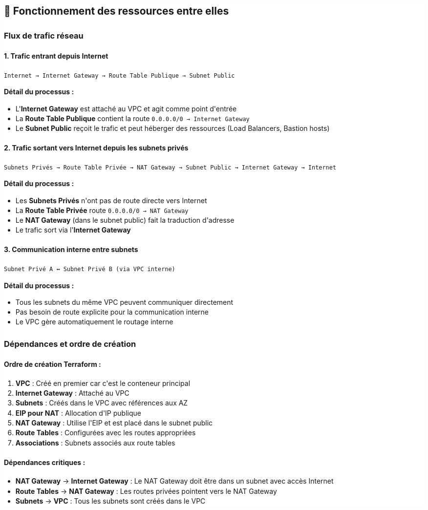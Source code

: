 ## 🔄 Fonctionnement des ressources entre elles

### Flux de trafic réseau

#### 1. **Trafic entrant depuis Internet**
```
Internet → Internet Gateway → Route Table Publique → Subnet Public
```

**Détail du processus :**
- L'**Internet Gateway** est attaché au VPC et agit comme point d'entrée
- La **Route Table Publique** contient la route `0.0.0.0/0 → Internet Gateway`
- Le **Subnet Public** reçoit le trafic et peut héberger des ressources (Load Balancers, Bastion hosts)

#### 2. **Trafic sortant vers Internet depuis les subnets privés**
```
Subnets Privés → Route Table Privée → NAT Gateway → Subnet Public → Internet Gateway → Internet
```

**Détail du processus :**
- Les **Subnets Privés** n'ont pas de route directe vers Internet
- La **Route Table Privée** route `0.0.0.0/0 → NAT Gateway`
- Le **NAT Gateway** (dans le subnet public) fait la traduction d'adresse
- Le trafic sort via l'**Internet Gateway**

#### 3. **Communication interne entre subnets**
```
Subnet Privé A ↔ Subnet Privé B (via VPC interne)
```

**Détail du processus :**
- Tous les subnets du même VPC peuvent communiquer directement
- Pas besoin de route explicite pour la communication interne
- Le VPC gère automatiquement le routage interne

### Dépendances et ordre de création

#### **Ordre de création Terraform :**
1. **VPC** : Créé en premier car c'est le conteneur principal
2. **Internet Gateway** : Attaché au VPC
3. **Subnets** : Créés dans le VPC avec références aux AZ
4. **EIP pour NAT** : Allocation d'IP publique
5. **NAT Gateway** : Utilise l'EIP et est placé dans le subnet public
6. **Route Tables** : Configurées avec les routes appropriées
7. **Associations** : Subnets associés aux route tables

#### **Dépendances critiques :**
- **NAT Gateway** → **Internet Gateway** : Le NAT Gateway doit être dans un subnet avec accès Internet
- **Route Tables** → **NAT Gateway** : Les routes privées pointent vers le NAT Gateway
- **Subnets** → **VPC** : Tous les subnets sont créés dans le VPC
